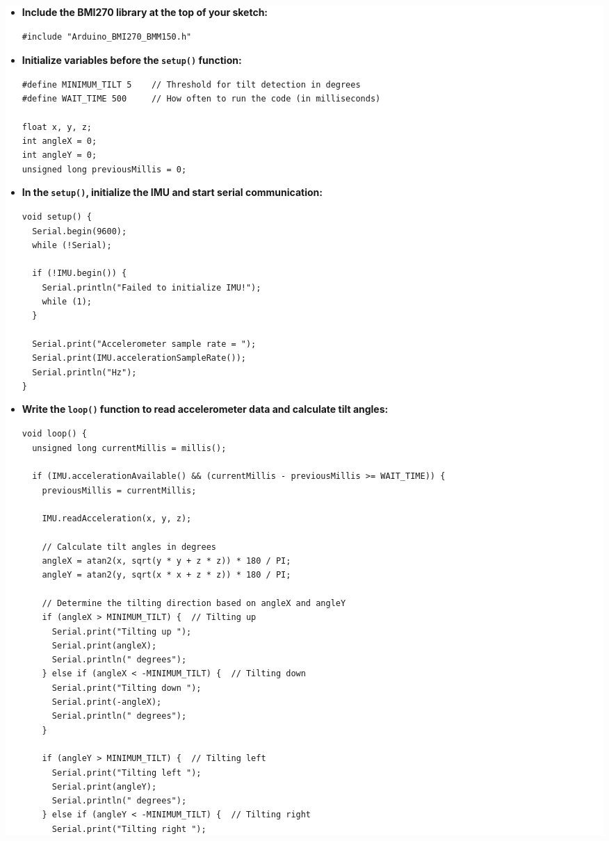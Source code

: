 - **Include the BMI270 library at the top of your sketch:**

  ```arduino
  #include "Arduino_BMI270_BMM150.h"
  ```

- **Initialize variables before the `setup()` function:**

  ```arduino
  #define MINIMUM_TILT 5    // Threshold for tilt detection in degrees
  #define WAIT_TIME 500     // How often to run the code (in milliseconds)

  float x, y, z;
  int angleX = 0;
  int angleY = 0;
  unsigned long previousMillis = 0;
  ```

- **In the `setup()`, initialize the IMU and start serial communication:**

  ```arduino
  void setup() {
    Serial.begin(9600);
    while (!Serial);

    if (!IMU.begin()) {
      Serial.println("Failed to initialize IMU!");
      while (1);
    }

    Serial.print("Accelerometer sample rate = ");
    Serial.print(IMU.accelerationSampleRate());
    Serial.println("Hz");
  }
  ```

- **Write the `loop()` function to read accelerometer data and calculate tilt angles:**

  ```arduino
  void loop() {
    unsigned long currentMillis = millis();

    if (IMU.accelerationAvailable() && (currentMillis - previousMillis >= WAIT_TIME)) {
      previousMillis = currentMillis;

      IMU.readAcceleration(x, y, z);

      // Calculate tilt angles in degrees
      angleX = atan2(x, sqrt(y * y + z * z)) * 180 / PI;
      angleY = atan2(y, sqrt(x * x + z * z)) * 180 / PI;

      // Determine the tilting direction based on angleX and angleY
      if (angleX > MINIMUM_TILT) {  // Tilting up
        Serial.print("Tilting up ");
        Serial.print(angleX);
        Serial.println(" degrees");
      } else if (angleX < -MINIMUM_TILT) {  // Tilting down
        Serial.print("Tilting down ");
        Serial.print(-angleX);
        Serial.println(" degrees");
      }

      if (angleY > MINIMUM_TILT) {  // Tilting left
        Serial.print("Tilting left ");
        Serial.print(angleY);
        Serial.println(" degrees");
      } else if (angleY < -MINIMUM_TILT) {  // Tilting right
        Serial.print("Tilting right ");
  ```